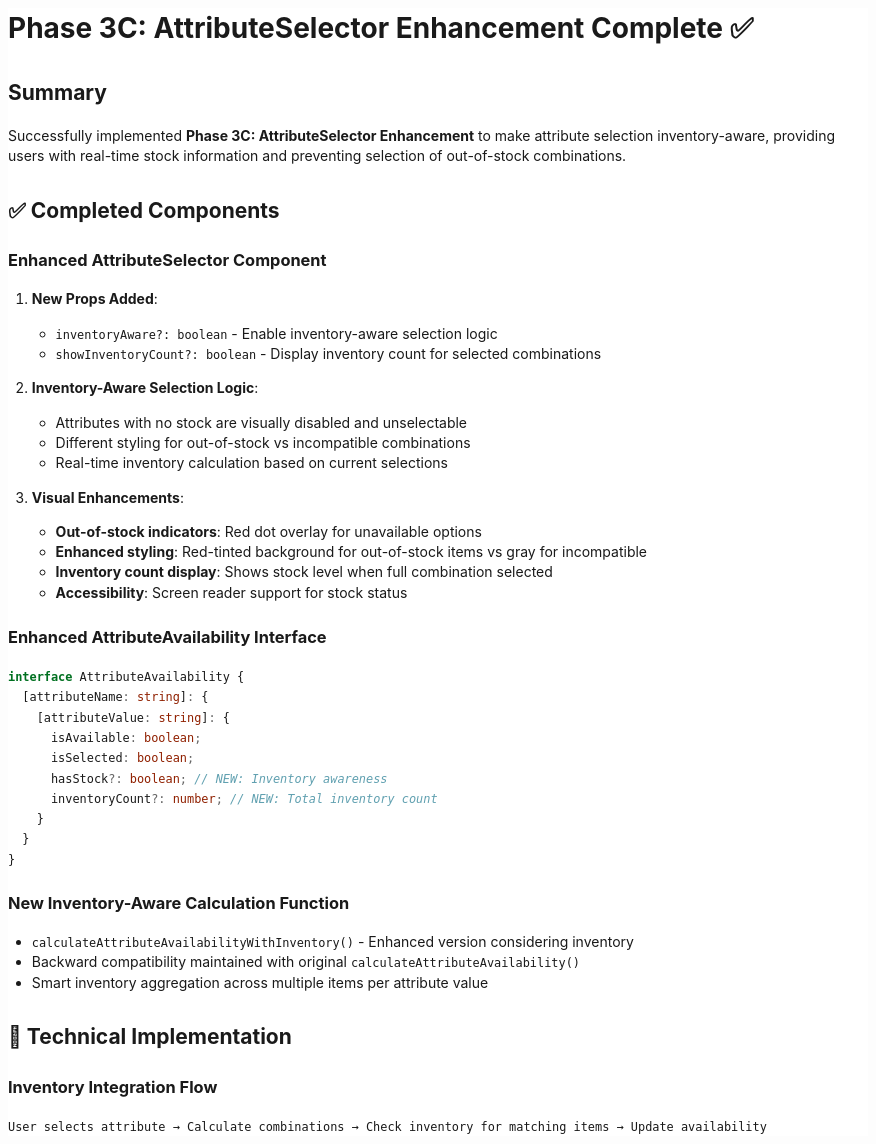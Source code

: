 # Phase 3C: AttributeSelector Enhancement Complete ✅

## Summary

Successfully implemented **Phase 3C: AttributeSelector Enhancement** to make attribute selection inventory-aware, providing users with real-time stock information and preventing selection of out-of-stock combinations.

## ✅ Completed Components

### Enhanced AttributeSelector Component
1. **New Props Added**:
   - `inventoryAware?: boolean` - Enable inventory-aware selection logic
   - `showInventoryCount?: boolean` - Display inventory count for selected combinations

2. **Inventory-Aware Selection Logic**:
   - Attributes with no stock are visually disabled and unselectable
   - Different styling for out-of-stock vs incompatible combinations
   - Real-time inventory calculation based on current selections

3. **Visual Enhancements**:
   - **Out-of-stock indicators**: Red dot overlay for unavailable options
   - **Enhanced styling**: Red-tinted background for out-of-stock items vs gray for incompatible
   - **Inventory count display**: Shows stock level when full combination selected
   - **Accessibility**: Screen reader support for stock status

### Enhanced AttributeAvailability Interface
```typescript
interface AttributeAvailability {
  [attributeName: string]: {
    [attributeValue: string]: {
      isAvailable: boolean;
      isSelected: boolean;
      hasStock?: boolean; // NEW: Inventory awareness
      inventoryCount?: number; // NEW: Total inventory count
    }
  }
}
```

### New Inventory-Aware Calculation Function
- `calculateAttributeAvailabilityWithInventory()` - Enhanced version considering inventory
- Backward compatibility maintained with original `calculateAttributeAvailability()`
- Smart inventory aggregation across multiple items per attribute value

## 🔧 Technical Implementation

### Inventory Integration Flow
```
User selects attribute → Calculate combinations → Check inventory for matching items → Update availability
```

